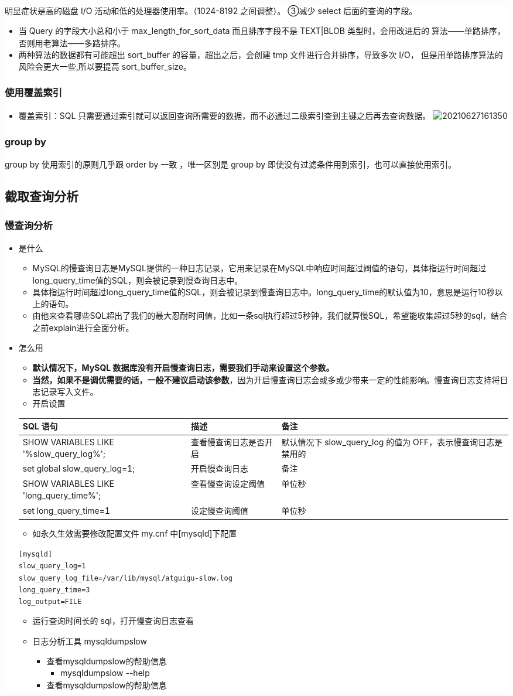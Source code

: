   明显症状是高的磁盘 I/O 活动和低的处理器使用率。（1024-8192 之间调整）。
  ③减少 select 后面的查询的字段。
  - 当 Query 的字段大小总和小于 max_length_for_sort_data 而且排序字段不是 TEXT|BLOB 类型时，会用改进后的
算法——单路排序， 否则用老算法——多路排序。
  - 两种算法的数据都有可能超出 sort_buffer 的容量，超出之后，会创建 tmp 文件进行合并排序，导致多次 I/O，
但是用单路排序算法的风险会更大一些,所以要提高 sort_buffer_size。

### 使用覆盖索引

- 覆盖索引：SQL 只需要通过索引就可以返回查询所需要的数据，而不必通过二级索引查到主键之后再去查询数据。
![20210627161350](https://cdn.jsdelivr.net/gh/qouson/my-pic-bed/pic/20210627161350.png)

### group by

group by 使用索引的原则几乎跟 order by 一致 ，唯一区别是 group by 即使没有过滤条件用到索引，也可以直接使用索引。

## 截取查询分析

### 慢查询分析

- 是什么
  - MySQL的慢查询日志是MySQL提供的一种日志记录，它用来记录在MySQL中响应时间超过阀值的语句，具体指运行时间超过long_query_time值的SQL，则会被记录到慢查询日志中。
  - 具体指运行时间超过long_query_time值的SQL，则会被记录到慢查询日志中。long_query_time的默认值为10，意思是运行10秒以上的语句。
  - 由他来查看哪些SQL超出了我们的最大忍耐时间值，比如一条sql执行超过5秒钟，我们就算慢SQL，希望能收集超过5秒的sql，结合之前explain进行全面分析。
- 怎么用
  - **默认情况下，MySQL 数据库没有开启慢查询日志，需要我们手动来设置这个参数。**
  - **当然，如果不是调优需要的话，一般不建议启动该参数**，因为开启慢查询日志会或多或少带来一定的性能影响。慢查询日志支持将日志记录写入文件。
  - 开启设置

  |SQL 语句|描述|备注|
  | ---- | ---- | ---- |
  |SHOW VARIABLES LIKE '%slow_query_log%';|查看慢查询日志是否开启|默认情况下 slow_query_log 的值为 OFF，表示慢查询日志是禁用的|
  |set global slow_query_log=1;| 开启慢查询日志|备注|
  |SHOW VARIABLES LIKE 'long_query_time%';|查看慢查询设定阈值|单位秒|
  |set long_query_time=1|设定慢查询阈值|单位秒|

  - 如永久生效需要修改配置文件 my.cnf 中[mysqld]下配置
  
  ```config
  [mysqld]
  slow_query_log=1
  slow_query_log_file=/var/lib/mysql/atguigu-slow.log
  long_query_time=3
  log_output=FILE
  ```

  - 运行查询时间长的 sql，打开慢查询日志查看

  - 日志分析工具 mysqldumpslow
    - 查看mysqldumpslow的帮助信息
      - mysqldumpslow --help
    - 查看mysqldumpslow的帮助信息
